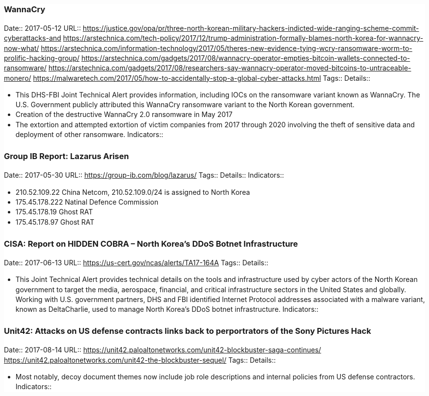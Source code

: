 ### WannaCry
Date:: 2017-05-12
URL:: https://justice.gov/opa/pr/three-north-korean-military-hackers-indicted-wide-ranging-scheme-commit-cyberattacks-and https://arstechnica.com/tech-policy/2017/12/trump-administration-formally-blames-north-korea-for-wannacry-now-what/ https://arstechnica.com/information-technology/2017/05/theres-new-evidence-tying-wcry-ransomware-worm-to-prolific-hacking-group/ https://arstechnica.com/gadgets/2017/08/wannacry-operator-empties-bitcoin-wallets-connected-to-ransomware/ https://arstechnica.com/gadgets/2017/08/researchers-say-wannacry-operator-moved-bitcoins-to-untraceable-monero/ https://malwaretech.com/2017/05/how-to-accidentally-stop-a-global-cyber-attacks.html 
Tags:: 
Details:: 
- This DHS-FBI Joint Technical Alert provides information, including IOCs on the ransomware variant known as WannaCry. The U.S. Government publicly attributed this WannaCry ransomware variant to the North Korean government.
- Creation of the destructive WannaCry 2.0 ransomware in May 2017
- The extortion and attempted extortion of victim companies from 2017 through 2020 involving the theft of sensitive data and deployment of other ransomware.
Indicators:: 

### Group IB Report: Lazarus Arisen
Date:: 2017-05-30
URL:: https://group-ib.com/blog/lazarus/
Tags:: 
Details:: 
Indicators:: 
- 210.52.109.22 China Netcom, 210.52.109.0/24 is assigned to North Korea
- 175.45.178.222 Natinal Defence Commission
- 175.45.178.19 Ghost RAT
- 175.45.178.97 Ghost RAT

### CISA: Report on HIDDEN COBRA – North Korea’s DDoS Botnet Infrastructure
Date:: 2017-06-13
URL:: https://us-cert.gov/ncas/alerts/TA17-164A
Tags:: 
Details:: 
- This Joint Technical Alert provides technical details on the tools and infrastructure used by cyber actors of the North Korean government to target the media, aerospace, financial, and critical infrastructure sectors in the United States and globally. Working with U.S. government partners, DHS and FBI identified Internet Protocol addresses associated with a malware variant, known as DeltaCharlie, used to manage North Korea’s DDoS botnet infrastructure.
Indicators:: 

### Unit42: Attacks on US defense contracts links back to perportrators of the Sony Pictures Hack
Date:: 2017-08-14
URL:: https://unit42.paloaltonetworks.com/unit42-blockbuster-saga-continues/ https://unit42.paloaltonetworks.com/unit42-the-blockbuster-sequel/
Tags:: 
Details:: 
- Most notably, decoy document themes now include job role descriptions and internal policies from US defense contractors.
Indicators:: 
